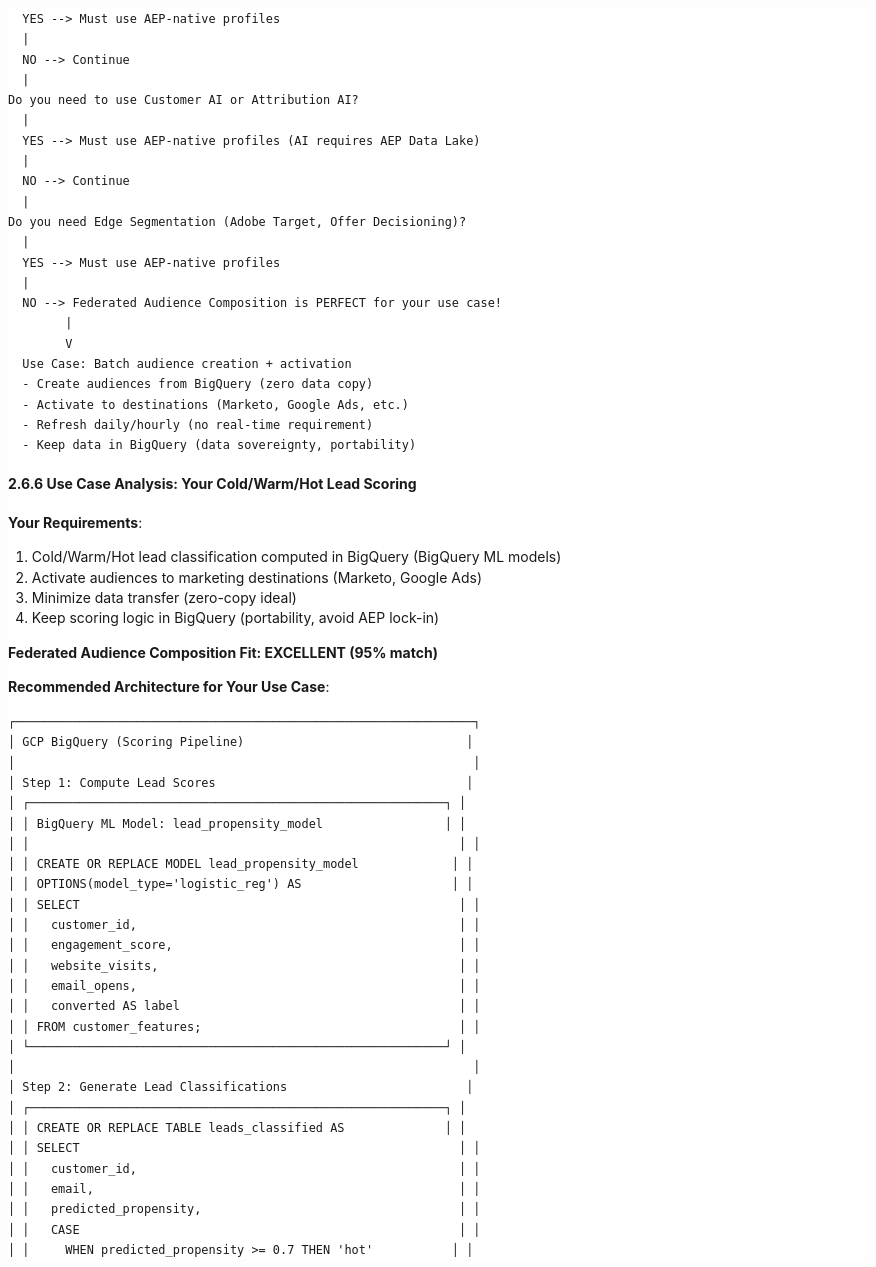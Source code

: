 ```
  YES --> Must use AEP-native profiles
  |
  NO --> Continue
  |
Do you need to use Customer AI or Attribution AI?
  |
  YES --> Must use AEP-native profiles (AI requires AEP Data Lake)
  |
  NO --> Continue
  |
Do you need Edge Segmentation (Adobe Target, Offer Decisioning)?
  |
  YES --> Must use AEP-native profiles
  |
  NO --> Federated Audience Composition is PERFECT for your use case!
        |
        V
  Use Case: Batch audience creation + activation
  - Create audiences from BigQuery (zero data copy)
  - Activate to destinations (Marketo, Google Ads, etc.)
  - Refresh daily/hourly (no real-time requirement)
  - Keep data in BigQuery (data sovereignty, portability)
```

#### 2.6.6 Use Case Analysis: Your Cold/Warm/Hot Lead Scoring

**Your Requirements**:
1. Cold/Warm/Hot lead classification computed in BigQuery (BigQuery ML models)
2. Activate audiences to marketing destinations (Marketo, Google Ads)
3. Minimize data transfer (zero-copy ideal)
4. Keep scoring logic in BigQuery (portability, avoid AEP lock-in)

**Federated Audience Composition Fit: EXCELLENT (95% match)**

**Recommended Architecture for Your Use Case**:

```
┌────────────────────────────────────────────────────────────────┐
│ GCP BigQuery (Scoring Pipeline)                               │
│                                                                │
│ Step 1: Compute Lead Scores                                   │
│ ┌──────────────────────────────────────────────────────────┐ │
│ │ BigQuery ML Model: lead_propensity_model                 │ │
│ │                                                            │ │
│ │ CREATE OR REPLACE MODEL lead_propensity_model             │ │
│ │ OPTIONS(model_type='logistic_reg') AS                     │ │
│ │ SELECT                                                     │ │
│ │   customer_id,                                             │ │
│ │   engagement_score,                                        │ │
│ │   website_visits,                                          │ │
│ │   email_opens,                                             │ │
│ │   converted AS label                                       │ │
│ │ FROM customer_features;                                    │ │
│ └──────────────────────────────────────────────────────────┘ │
│                                                                │
│ Step 2: Generate Lead Classifications                         │
│ ┌──────────────────────────────────────────────────────────┐ │
│ │ CREATE OR REPLACE TABLE leads_classified AS              │ │
│ │ SELECT                                                     │ │
│ │   customer_id,                                             │ │
│ │   email,                                                   │ │
│ │   predicted_propensity,                                    │ │
│ │   CASE                                                     │ │
│ │     WHEN predicted_propensity >= 0.7 THEN 'hot'           │ │
```
